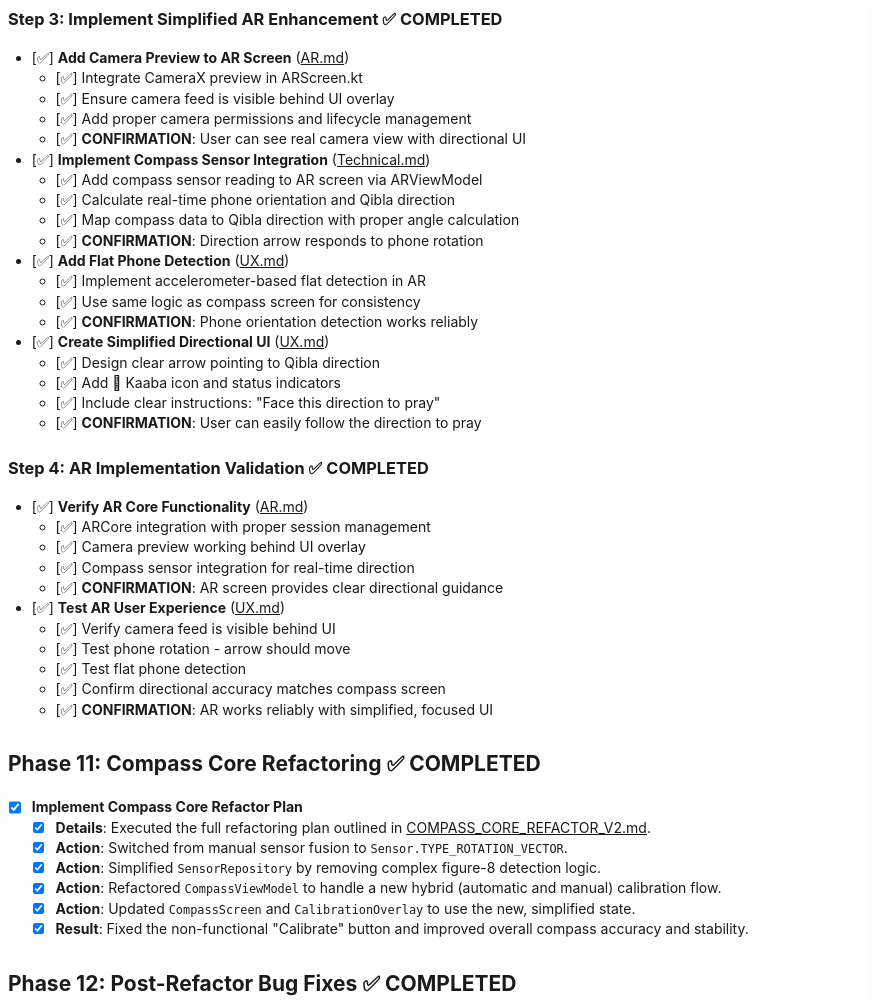 ### **Step 3: Implement Simplified AR Enhancement** ✅ COMPLETED
*   [✅] **Add Camera Preview to AR Screen** ([AR.md](AR.md))
    - [✅] Integrate CameraX preview in ARScreen.kt
    - [✅] Ensure camera feed is visible behind UI overlay
    - [✅] Add proper camera permissions and lifecycle management
    - [✅] **CONFIRMATION**: User can see real camera view with directional UI
*   [✅] **Implement Compass Sensor Integration** ([Technical.md](Technical.md))
    - [✅] Add compass sensor reading to AR screen via ARViewModel
    - [✅] Calculate real-time phone orientation and Qibla direction
    - [✅] Map compass data to Qibla direction with proper angle calculation
    - [✅] **CONFIRMATION**: Direction arrow responds to phone rotation
*   [✅] **Add Flat Phone Detection** ([UX.md](UX.md))
    - [✅] Implement accelerometer-based flat detection in AR
    - [✅] Use same logic as compass screen for consistency
    - [✅] **CONFIRMATION**: Phone orientation detection works reliably
*   [✅] **Create Simplified Directional UI** ([UX.md](UX.md))
    - [✅] Design clear arrow pointing to Qibla direction
    - [✅] Add 🕋 Kaaba icon and status indicators
    - [✅] Include clear instructions: "Face this direction to pray"
    - [✅] **CONFIRMATION**: User can easily follow the direction to pray

### **Step 4: AR Implementation Validation** ✅ COMPLETED
*   [✅] **Verify AR Core Functionality** ([AR.md](AR.md))
    - [✅] ARCore integration with proper session management
    - [✅] Camera preview working behind UI overlay
    - [✅] Compass sensor integration for real-time direction
    - [✅] **CONFIRMATION**: AR screen provides clear directional guidance
*   [✅] **Test AR User Experience** ([UX.md](UX.md))
    - [✅] Verify camera feed is visible behind UI
    - [✅] Test phone rotation - arrow should move
    - [✅] Test flat phone detection
    - [✅] Confirm directional accuracy matches compass screen
    - [✅] **CONFIRMATION**: AR works reliably with simplified, focused UI

## Phase 11: Compass Core Refactoring ✅ COMPLETED

*   [x] **Implement Compass Core Refactor Plan**
    - [x] **Details**: Executed the full refactoring plan outlined in [COMPASS_CORE_REFACTOR_V2.md](COMPASS_CORE_REFACTOR_V2.md).
    - [x] **Action**: Switched from manual sensor fusion to `Sensor.TYPE_ROTATION_VECTOR`.
    - [x] **Action**: Simplified `SensorRepository` by removing complex figure-8 detection logic.
    - [x] **Action**: Refactored `CompassViewModel` to handle a new hybrid (automatic and manual) calibration flow.
    - [x] **Action**: Updated `CompassScreen` and `CalibrationOverlay` to use the new, simplified state.
    - [x] **Result**: Fixed the non-functional "Calibrate" button and improved overall compass accuracy and stability.

## Phase 12: Post-Refactor Bug Fixes ✅ COMPLETED
